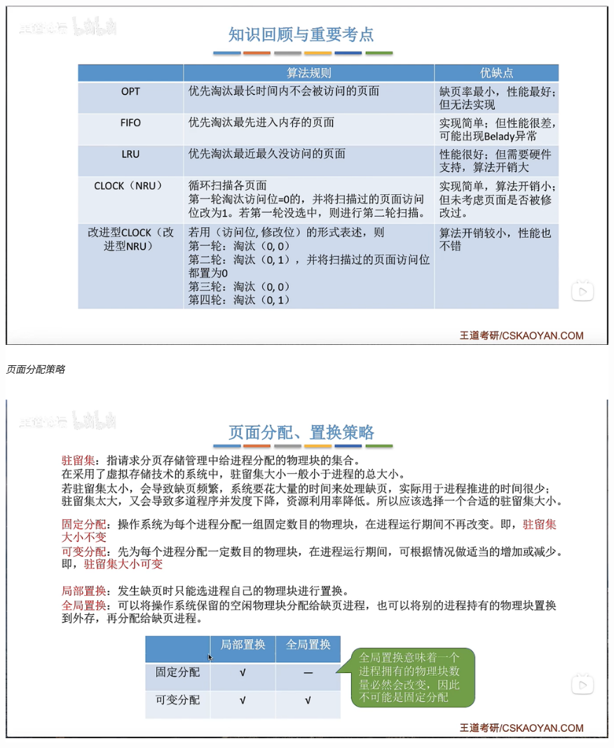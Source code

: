 ![image-20250429175725295](imgs\image-20250429175725295.png)

###### 页面分配策略

![image-20250429181206423](imgs\image-20250429181206423.png)
